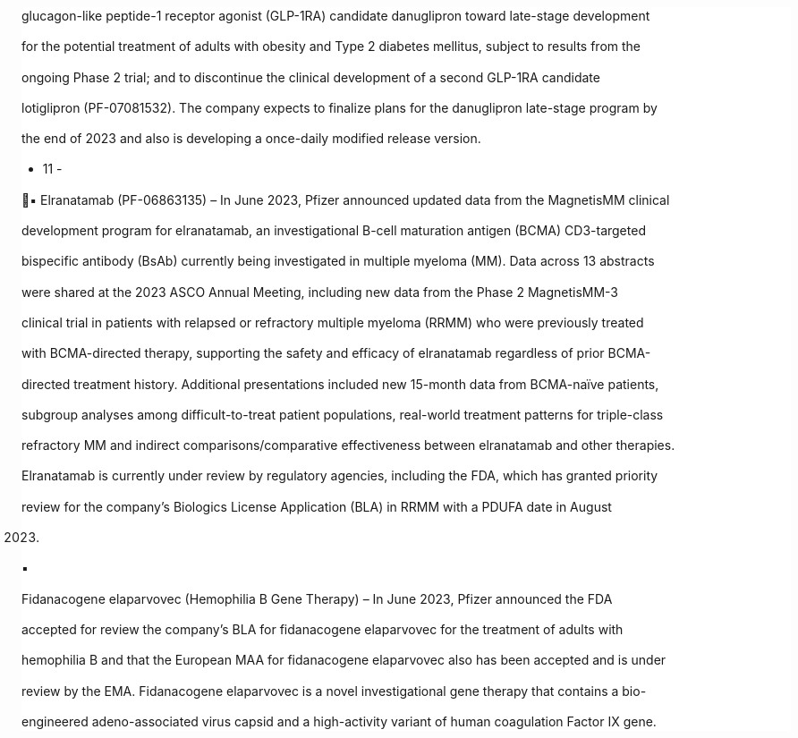 glucagon-like peptide-1 receptor agonist (GLP-1RA) candidate danuglipron toward late-stage development

for the potential treatment of adults with obesity and Type 2 diabetes mellitus, subject to results from the

ongoing Phase 2 trial; and to discontinue the clinical development of a second GLP-1RA candidate

lotiglipron (PF-07081532). The company expects to finalize plans for the danuglipron late-stage program by

the end of 2023 and also is developing a once-daily modified release version.

- 11 -

▪ Elranatamab (PF-06863135) – In June 2023, Pfizer announced updated data from the MagnetisMM clinical

development program for elranatamab, an investigational B-cell maturation antigen (BCMA) CD3-targeted

bispecific antibody (BsAb) currently being investigated in multiple myeloma (MM). Data across 13 abstracts

were shared at the 2023 ASCO Annual Meeting, including new data from the Phase 2 MagnetisMM-3

clinical trial in patients with relapsed or refractory multiple myeloma (RRMM) who were previously treated

with BCMA-directed therapy, supporting the safety and efficacy of elranatamab regardless of prior BCMA-

directed treatment history. Additional presentations included new 15-month data from BCMA-naïve patients,

subgroup analyses among difficult-to-treat patient populations, real-world treatment patterns for triple-class

refractory MM and indirect comparisons/comparative effectiveness between elranatamab and other therapies.

Elranatamab is currently under review by regulatory agencies, including the FDA, which has granted priority

review for the company’s Biologics License Application (BLA) in RRMM with a PDUFA date in August

2023.

▪

Fidanacogene elaparvovec (Hemophilia B Gene Therapy) – In June 2023, Pfizer announced the FDA

accepted for review the company’s BLA for fidanacogene elaparvovec for the treatment of adults with

hemophilia B and that the European MAA for fidanacogene elaparvovec also has been accepted and is under

review by the EMA. Fidanacogene elaparvovec is a novel investigational gene therapy that contains a bio-

engineered adeno-associated virus capsid and a high-activity variant of human coagulation Factor IX gene.
